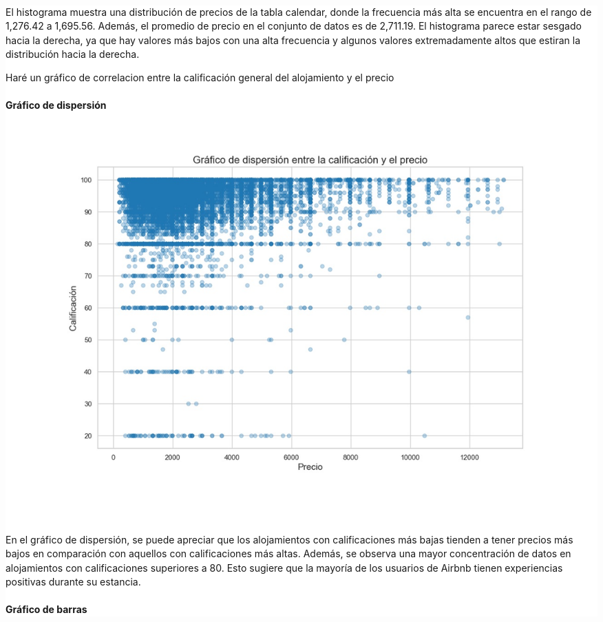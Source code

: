 El histograma muestra una distribución de precios de la tabla calendar, donde la frecuencia más alta se encuentra en el rango de 1,276.42 a 1,695.56. Además, el promedio de precio en el conjunto de datos es de 2,711.19. El histograma parece estar sesgado hacia la derecha, ya que hay valores más bajos con una alta frecuencia y algunos valores extremadamente altos que estiran la distribución hacia la derecha.

Haré un gráfico de correlacion entre la calificación general del alojamiento y el precio 

#### Gráfico de dispersión

![Dispersión entre Precio y Calificación](Imagenes/DispersionPrecioCalificacion.jpg)


En el gráfico de dispersión, se puede apreciar que los alojamientos con calificaciones más bajas tienden a tener precios más bajos en comparación con aquellos con calificaciones más altas. Además, se observa una mayor concentración de datos en alojamientos con calificaciones superiores a 80. Esto sugiere que la mayoría de los usuarios de Airbnb tienen experiencias positivas durante su estancia.

#### Gráfico de barras

